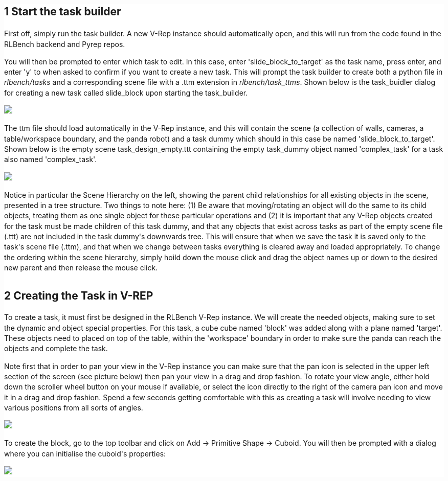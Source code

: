## 1 Start the task builder
First off, simply run the task builder. A new V-Rep instance should automatically open, and this will run from the code found in the RLBench backend and Pyrep repos.

You will then be prompted to enter which task to edit. In this case, enter 'slide_block_to_target' as the task name, press enter, and enter 'y' to when asked to confirm if you want to create a new task. This will prompt the task builder to create both a python file in *rlbench/tasks* and a corresponding scene file with a .ttm extension in *rlbench/task_ttms*. Shown below is the task_buidler dialog for creating a new task called slide_block upon starting the task_builder.

<img src="tutorial_images/create_task_dialog_labeled.png">

The ttm file should load automatically in the V-Rep instance, and this will contain the scene (a collection of walls, cameras, a table/workspace boundary, and the panda robot) and a task dummy which should in this case be named 'slide_block_to_target'. Shown below is the empty scene task_design_empty.ttt containing the empty task_dummy object named 'complex_task' for a task also named 'complex_task'.

<img src="tutorial_images/task_design_empty_labeled.png">

Notice in particular the Scene Hierarchy on the left, showing the parent child relationships for all existing objects in the scene, presented in a tree structure. Two things to note here: (1) Be aware that moving/rotating an object will do the same to its child objects, treating them as one single object for these particular operations and (2) it is important that any V-Rep objects created for the task must be made children of this task dummy, and that any objects that exist across tasks as part of the empty scene file (.ttt) are not included in the task dummy's downwards tree. This will ensure that when we save the task it is saved only to the task's scene file (.ttm), and that when we change between tasks everything is cleared away and loaded appropriately. To change the ordering within the scene hierarchy, simply hoild down the mouse click and drag the object names up or down to the desired new parent and then release the mouse click.


## 2 Creating the Task in V-REP
To create a task, it must first be designed in the RLBench V-Rep instance. We will create the needed objects, making sure to set the dynamic and object special properties. For this task, a cube cube named 'block' was added along with a plane named 'target'. These objects need to placed on top of the table, within the 'workspace' boundary in order to make sure the panda can reach the objects and complete the task. 

Note first that in order to pan your view in the V-Rep instance you can make sure that the pan icon is selected in the upper left section of the screen (see picture below) then pan your view in a drag and drop fashion. To rotate your view angle, either hold down the scroller wheel button on your mouse if available, or select the icon directly to the right of the camera pan icon and move it in a drag and drop fashion. Spend a few seconds getting comfortable with this as creating a task will involve needing to view various positions from all sorts of angles.

<img src="tutorial_images/view_labeled.png">

To create the block, go to the top toolbar and click on Add -> Primitive Shape -> Cuboid. You will then be prompted with a dialog where you can initialise the cuboid's properties:

<img src="tutorial_images/create_cuboid_dialog.png">
